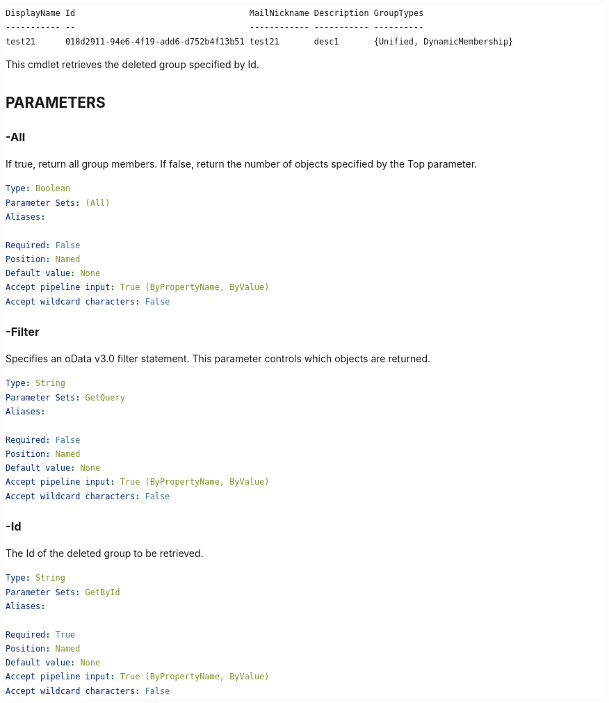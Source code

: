 ```output
DisplayName Id                                   MailNickname Description GroupTypes
----------- --                                   ------------ ----------- ----------
test21      018d2911-94e6-4f19-add6-d752b4f13b51 test21       desc1       {Unified, DynamicMembership}
```

This cmdlet retrieves the deleted group specified by Id.  

## PARAMETERS

### -All
If true, return all group members.
If false, return the number of objects specified by the Top parameter.

```yaml
Type: Boolean
Parameter Sets: (All)
Aliases:

Required: False
Position: Named
Default value: None
Accept pipeline input: True (ByPropertyName, ByValue)
Accept wildcard characters: False
```

### -Filter
Specifies an oData v3.0 filter statement.
This parameter controls which objects are returned.

```yaml
Type: String
Parameter Sets: GetQuery
Aliases:

Required: False
Position: Named
Default value: None
Accept pipeline input: True (ByPropertyName, ByValue)
Accept wildcard characters: False
```

### -Id
The Id of the deleted group to be retrieved.

```yaml
Type: String
Parameter Sets: GetById
Aliases:

Required: True
Position: Named
Default value: None
Accept pipeline input: True (ByPropertyName, ByValue)
Accept wildcard characters: False
```

